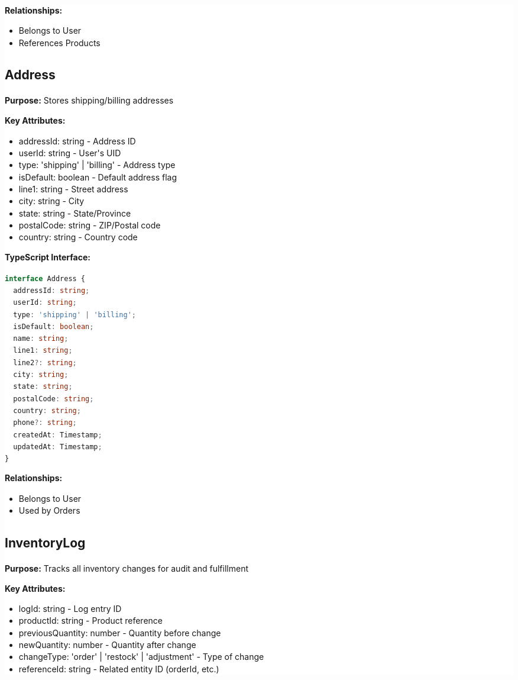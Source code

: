 **Relationships:**

- Belongs to User
- References Products

## Address

**Purpose:** Stores shipping/billing addresses

**Key Attributes:**

- addressId: string - Address ID
- userId: string - User's UID
- type: 'shipping' | 'billing' - Address type
- isDefault: boolean - Default address flag
- line1: string - Street address
- city: string - City
- state: string - State/Province
- postalCode: string - ZIP/Postal code
- country: string - Country code

**TypeScript Interface:**

```typescript
interface Address {
  addressId: string;
  userId: string;
  type: 'shipping' | 'billing';
  isDefault: boolean;
  name: string;
  line1: string;
  line2?: string;
  city: string;
  state: string;
  postalCode: string;
  country: string;
  phone?: string;
  createdAt: Timestamp;
  updatedAt: Timestamp;
}
```

**Relationships:**

- Belongs to User
- Used by Orders

## InventoryLog

**Purpose:** Tracks all inventory changes for audit and fulfillment

**Key Attributes:**

- logId: string - Log entry ID
- productId: string - Product reference
- previousQuantity: number - Quantity before change
- newQuantity: number - Quantity after change
- changeType: 'order' | 'restock' | 'adjustment' - Type of change
- referenceId: string - Related entity ID (orderId, etc.)
